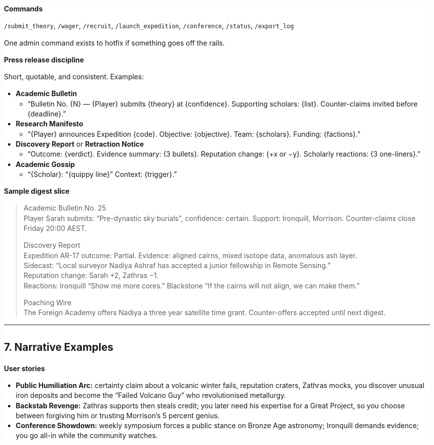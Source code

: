 **Commands**

`/submit_theory`, `/wager`, `/recruit`, `/launch_expedition`, `/conference`, `/status`, `/export_log`

One admin command exists to hotfix if something goes off the rails.

**Press release discipline**

Short, quotable, and consistent. Examples:

- **Academic Bulletin**
  - “Bulletin No. {N} — {Player} submits {theory} at {confidence}. Supporting scholars: {list}. Counter-claims invited before {deadline}.”
- **Research Manifesto**
  - “{Player} announces Expedition {code}. Objective: {objective}. Team: {scholars}. Funding: {factions}.”
- **Discovery Report** or **Retraction Notice**
  - “Outcome: {verdict}. Evidence summary: {3 bullets}. Reputation change: {+x or −y}. Scholarly reactions: {3 one-liners}.”
- **Academic Gossip**
  - “{Scholar}: “{quippy line}”  Context: {trigger}.”

**Sample digest slice**

> Academic Bulletin No. 25  
> Player Sarah submits: “Pre-dynastic sky burials”, confidence: certain. Support: Ironquill, Morrison. Counter-claims close Friday 20:00 AEST.
>
> Discovery Report  
> Expedition AR-17 outcome: Partial. Evidence: aligned cairns, mixed isotope data, anomalous ash layer.  
> Sidecast: “Local surveyor Nadiya Ashraf has accepted a junior fellowship in Remote Sensing.”  
> Reputation change: Sarah +2, Zathras −1.  
> Reactions: Ironquill “Show me more cores.” Blackstone “If the cairns will not align, we can make them.”
>
> Poaching Wire  
> The Foreign Academy offers Nadiya a three year satellite time grant. Counter-offers accepted until next digest.

---

## 7. Narrative Examples

**User stories**

- **Public Humiliation Arc:** certainty claim about a volcanic winter fails, reputation craters, Zathras mocks, you discover unusual iron deposits and become the “Failed Volcano Guy” who revolutionised metallurgy.
- **Backstab Revenge:** Zathras supports then steals credit; you later need his expertise for a Great Project, so you choose between forgiving him or trusting Morrison’s 5 percent genius.
- **Conference Showdown:** weekly symposium forces a public stance on Bronze Age astronomy; Ironquill demands evidence; you go all-in while the community watches.
